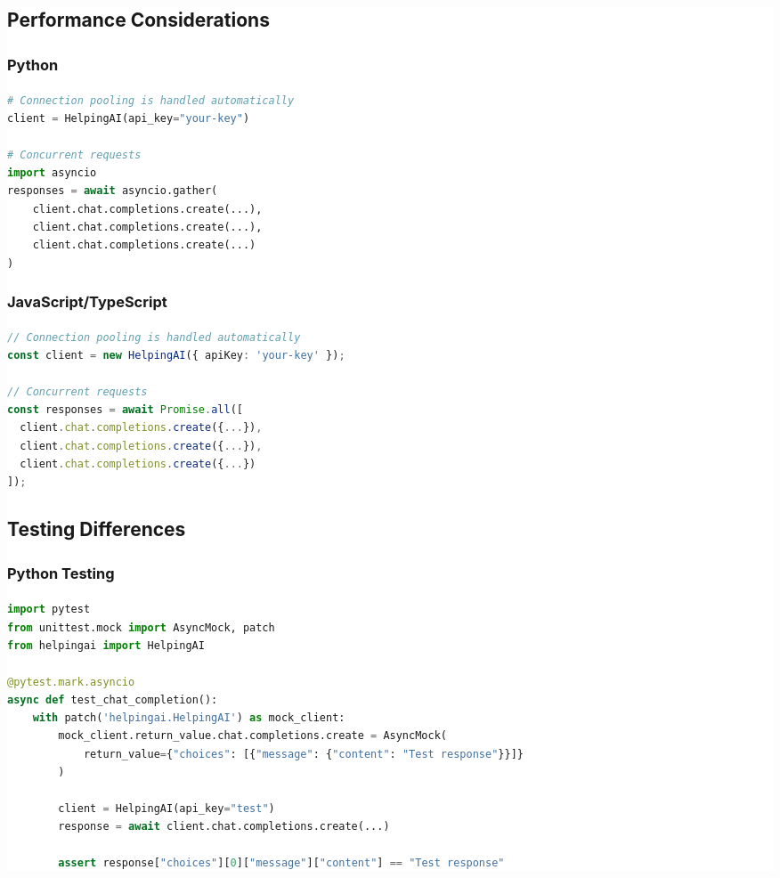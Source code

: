 ## Performance Considerations

### Python
```python
# Connection pooling is handled automatically
client = HelpingAI(api_key="your-key")

# Concurrent requests
import asyncio
responses = await asyncio.gather(
    client.chat.completions.create(...),
    client.chat.completions.create(...),
    client.chat.completions.create(...)
)
```

### JavaScript/TypeScript
```typescript
// Connection pooling is handled automatically
const client = new HelpingAI({ apiKey: 'your-key' });

// Concurrent requests
const responses = await Promise.all([
  client.chat.completions.create({...}),
  client.chat.completions.create({...}),
  client.chat.completions.create({...})
]);
```

## Testing Differences

### Python Testing
```python
import pytest
from unittest.mock import AsyncMock, patch
from helpingai import HelpingAI

@pytest.mark.asyncio
async def test_chat_completion():
    with patch('helpingai.HelpingAI') as mock_client:
        mock_client.return_value.chat.completions.create = AsyncMock(
            return_value={"choices": [{"message": {"content": "Test response"}}]}
        )
        
        client = HelpingAI(api_key="test")
        response = await client.chat.completions.create(...)
        
        assert response["choices"][0]["message"]["content"] == "Test response"
```
